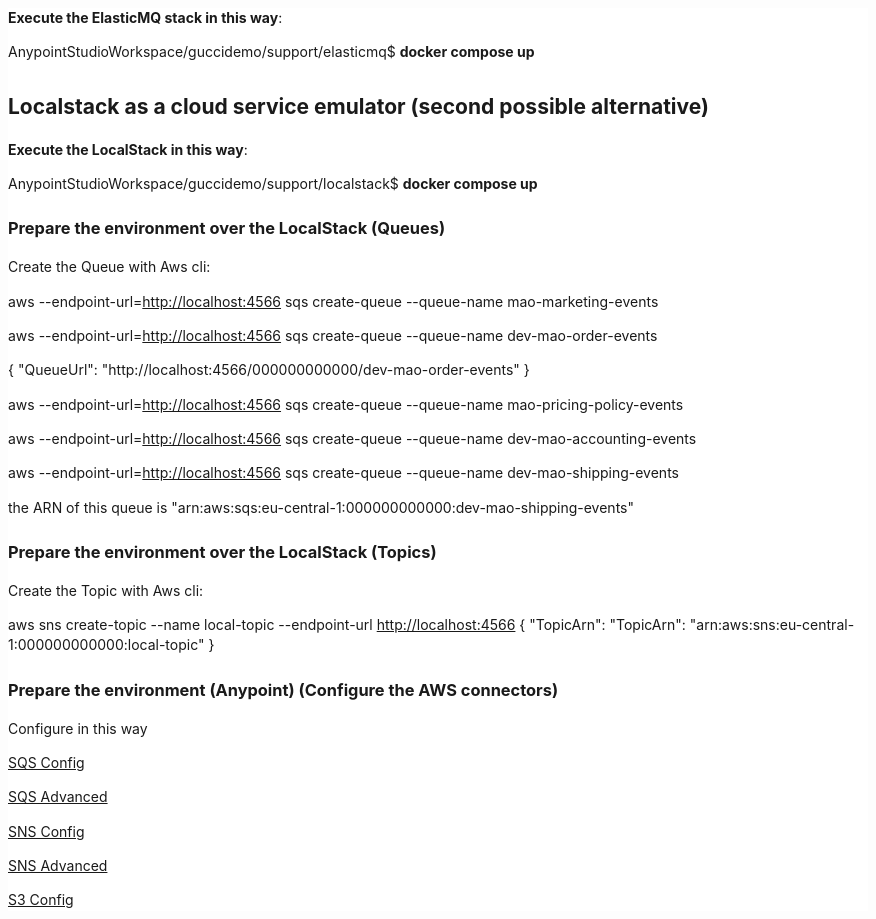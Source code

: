 **Execute the ElasticMQ stack in this way**:

AnypointStudioWorkspace/guccidemo/support/elasticmq$ **docker compose up**

## Localstack as a cloud service emulator (second possible alternative)

**Execute the LocalStack in this way**:

AnypointStudioWorkspace/guccidemo/support/localstack$ **docker compose up**

### Prepare the environment over the LocalStack (Queues)

Create the Queue with Aws cli:

aws --endpoint-url=[http://localhost:4566](http://localhost:4566) sqs create-queue --queue-name mao-marketing-events

aws --endpoint-url=[http://localhost:4566](http://localhost:4566) sqs create-queue --queue-name dev-mao-order-events

{
 "QueueUrl": "http://localhost:4566/000000000000/dev-mao-order-events" }

aws --endpoint-url=[http://localhost:4566](http://localhost:4566) sqs create-queue --queue-name mao-pricing-policy-events

aws --endpoint-url=[http://localhost:4566](http://localhost:4566) sqs create-queue --queue-name dev-mao-accounting-events

aws --endpoint-url=[http://localhost:4566](http://localhost:4566) sqs create-queue --queue-name dev-mao-shipping-events

the ARN of this queue is "arn:aws:sqs:eu-central-1:000000000000:dev-mao-shipping-events"

### Prepare the environment over the LocalStack (Topics)

Create the Topic with Aws cli:

aws sns create-topic --name local-topic --endpoint-url [http://localhost:4566](http://localhost:4566) {
 "TopicArn": "TopicArn": "arn:aws:sns:eu-central-1:000000000000:local-topic"
}

### Prepare the environment (Anypoint) (Configure the AWS connectors)

Configure in this way

[SQS Config](support/sqs-config.png)

[SQS Advanced](support/sqs-advanced.png)

[SNS Config](support/sns-config.png)

[SNS Advanced](support/sns-advanced.png)

[S3 Config](support/s3-configuration.png)
